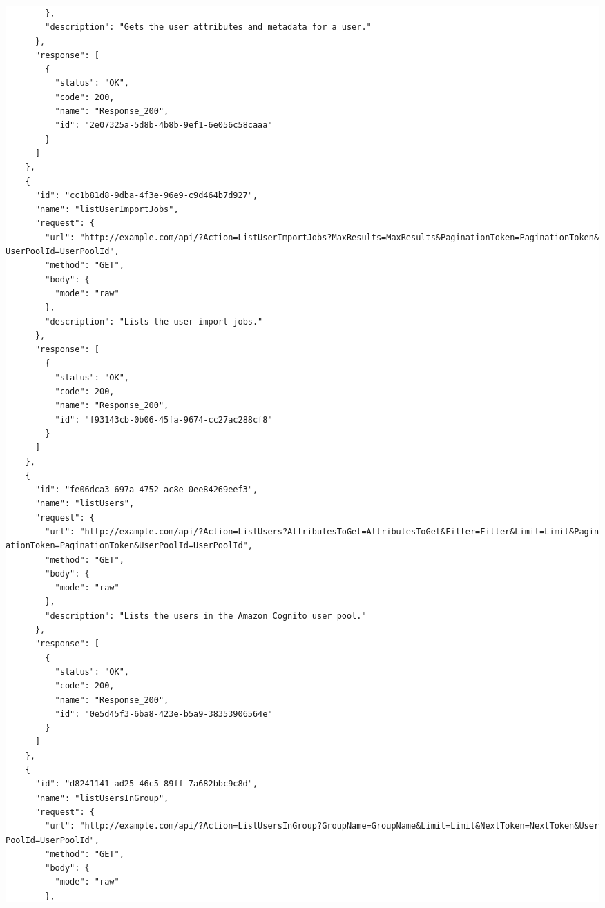             },
            "description": "Gets the user attributes and metadata for a user."
          },
          "response": [
            {
              "status": "OK",
              "code": 200,
              "name": "Response_200",
              "id": "2e07325a-5d8b-4b8b-9ef1-6e056c58caaa"
            }
          ]
        },
        {
          "id": "cc1b81d8-9dba-4f3e-96e9-c9d464b7d927",
          "name": "listUserImportJobs",
          "request": {
            "url": "http://example.com/api/?Action=ListUserImportJobs?MaxResults=MaxResults&PaginationToken=PaginationToken&UserPoolId=UserPoolId",
            "method": "GET",
            "body": {
              "mode": "raw"
            },
            "description": "Lists the user import jobs."
          },
          "response": [
            {
              "status": "OK",
              "code": 200,
              "name": "Response_200",
              "id": "f93143cb-0b06-45fa-9674-cc27ac288cf8"
            }
          ]
        },
        {
          "id": "fe06dca3-697a-4752-ac8e-0ee84269eef3",
          "name": "listUsers",
          "request": {
            "url": "http://example.com/api/?Action=ListUsers?AttributesToGet=AttributesToGet&Filter=Filter&Limit=Limit&PaginationToken=PaginationToken&UserPoolId=UserPoolId",
            "method": "GET",
            "body": {
              "mode": "raw"
            },
            "description": "Lists the users in the Amazon Cognito user pool."
          },
          "response": [
            {
              "status": "OK",
              "code": 200,
              "name": "Response_200",
              "id": "0e5d45f3-6ba8-423e-b5a9-38353906564e"
            }
          ]
        },
        {
          "id": "d8241141-ad25-46c5-89ff-7a682bbc9c8d",
          "name": "listUsersInGroup",
          "request": {
            "url": "http://example.com/api/?Action=ListUsersInGroup?GroupName=GroupName&Limit=Limit&NextToken=NextToken&UserPoolId=UserPoolId",
            "method": "GET",
            "body": {
              "mode": "raw"
            },